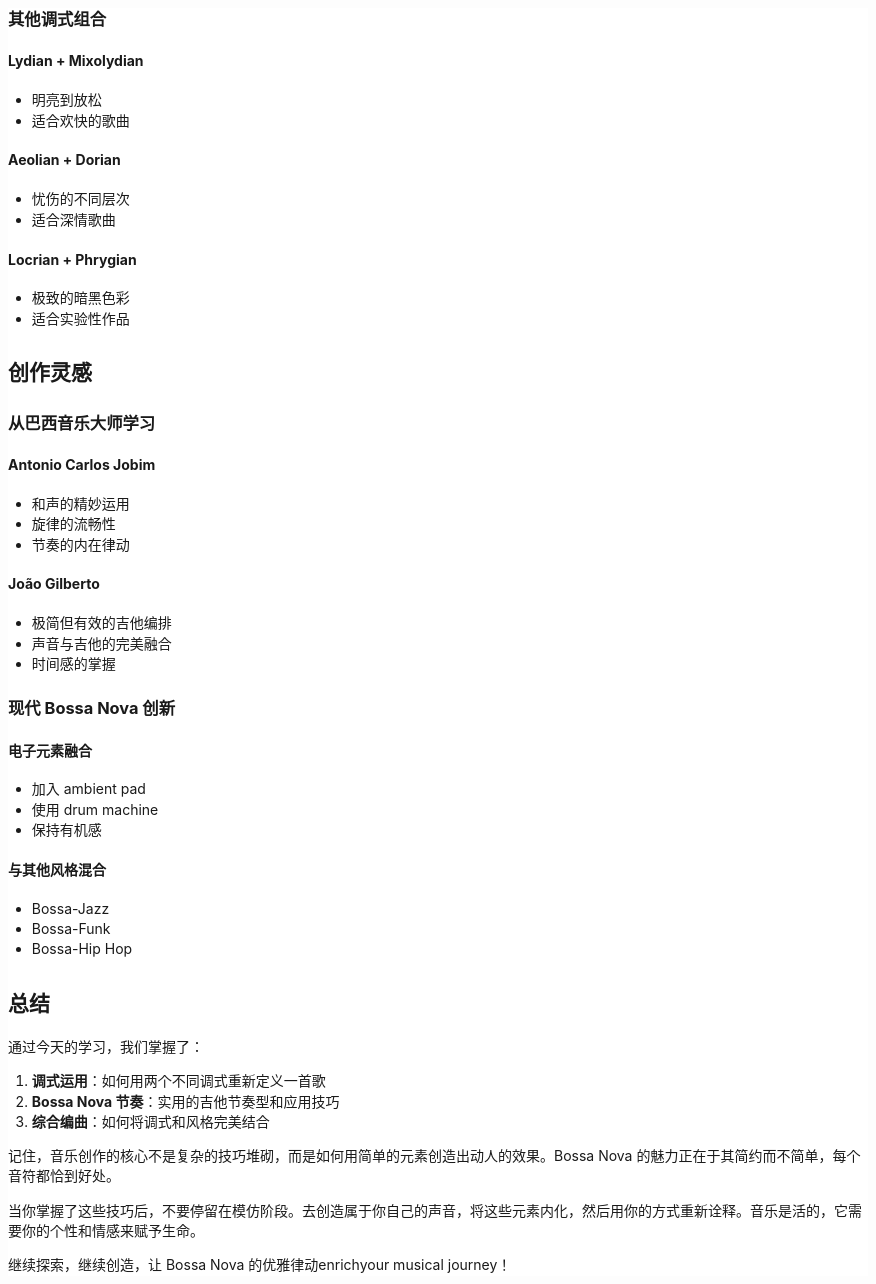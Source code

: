 ### 其他调式组合

#### Lydian + Mixolydian
- 明亮到放松
- 适合欢快的歌曲

#### Aeolian + Dorian
- 忧伤的不同层次
- 适合深情歌曲

#### Locrian + Phrygian
- 极致的暗黑色彩
- 适合实验性作品

## 创作灵感

### 从巴西音乐大师学习

#### Antonio Carlos Jobim
- 和声的精妙运用
- 旋律的流畅性
- 节奏的内在律动

#### João Gilberto
- 极简但有效的吉他编排
- 声音与吉他的完美融合
- 时间感的掌握

### 现代 Bossa Nova 创新

#### 电子元素融合
- 加入 ambient pad
- 使用 drum machine
- 保持有机感

#### 与其他风格混合
- Bossa-Jazz
- Bossa-Funk  
- Bossa-Hip Hop

## 总结

通过今天的学习，我们掌握了：

1. **调式运用**：如何用两个不同调式重新定义一首歌
2. **Bossa Nova 节奏**：实用的吉他节奏型和应用技巧
3. **综合编曲**：如何将调式和风格完美结合

记住，音乐创作的核心不是复杂的技巧堆砌，而是如何用简单的元素创造出动人的效果。Bossa Nova 的魅力正在于其简约而不简单，每个音符都恰到好处。

当你掌握了这些技巧后，不要停留在模仿阶段。去创造属于你自己的声音，将这些元素内化，然后用你的方式重新诠释。音乐是活的，它需要你的个性和情感来赋予生命。

继续探索，继续创造，让 Bossa Nova 的优雅律动enrichyour musical journey！